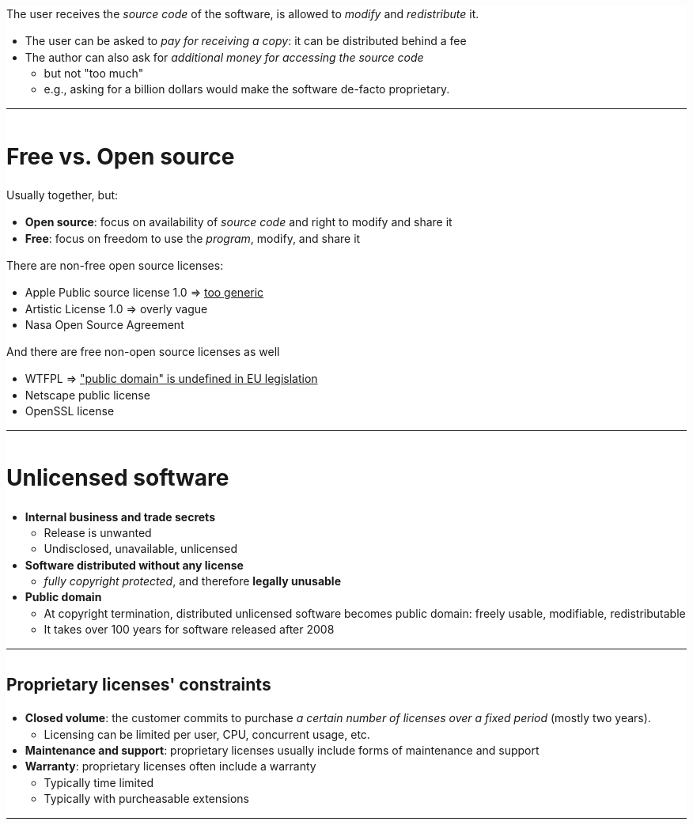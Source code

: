 The user receives the *source code* of the software, is allowed to *modify* and *redistribute* it.
* The user can be asked to *pay for receiving a copy*: it can be distributed behind a fee
* The author can also ask for *additional money for accessing the source code*
    * but not "too much"
    * e.g., asking for a billion dollars would make the software de-facto proprietary.

---

# Free vs. Open source

Usually together, but:
* **Open source**: focus on availability of *source code* and right to modify and share it
* **Free**: focus on freedom to use the *program*, modify, and share it

There are non-free open source licenses:
* Apple Public source license 1.0 $\Rightarrow$ [too generic](https://www.gnu.org/licenses/license-list.html#apsl1)
* Artistic License 1.0 $\Rightarrow$ overly vague
* Nasa Open Source Agreement

And there are free non-open source licenses as well

* WTFPL $\Rightarrow$ ["public domain" is undefined in EU legislation](https://archive.is/ID4VQ)
* Netscape public license
* OpenSSL license

---

# Unlicensed software

* **Internal business and trade secrets**
    * Release is unwanted
    * Undisclosed, unavailable, unlicensed
* **Software distributed without any license**
    * *fully copyright protected*, and therefore **legally unusable**
* **Public domain**
    * At copyright termination, distributed unlicensed software becomes public domain: freely usable, modifiable, redistributable
    * It takes over 100 years for software released after 2008

---

## Proprietary licenses' constraints

* **Closed volume**: the customer commits to purchase *a certain number of licenses over a fixed period* (mostly two years).
    * Licensing can be limited per user, CPU, concurrent usage, etc.
* **Maintenance and support**: proprietary licenses usually include forms of maintenance and support
* **Warranty**: proprietary licenses often include a warranty
    * Typically time limited
    * Typically with purcheasable extensions

---